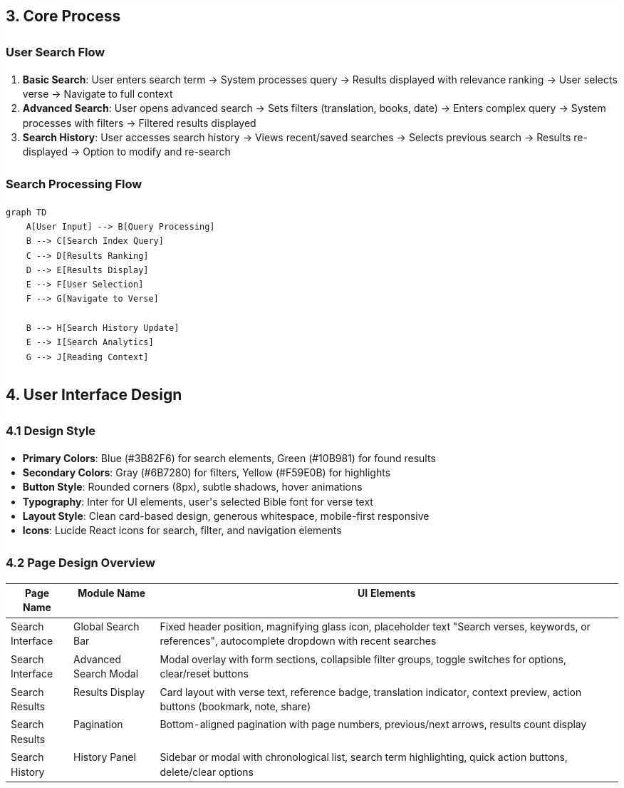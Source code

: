 ## 3. Core Process

### User Search Flow

1. **Basic Search**: User enters search term → System processes query → Results displayed with relevance ranking → User selects verse → Navigate to full context
2. **Advanced Search**: User opens advanced search → Sets filters (translation, books, date) → Enters complex query → System processes with filters → Filtered results displayed
3. **Search History**: User accesses search history → Views recent/saved searches → Selects previous search → Results re-displayed → Option to modify and re-search

### Search Processing Flow

```mermaid
graph TD
    A[User Input] --> B[Query Processing]
    B --> C[Search Index Query]
    C --> D[Results Ranking]
    D --> E[Results Display]
    E --> F[User Selection]
    F --> G[Navigate to Verse]
    
    B --> H[Search History Update]
    E --> I[Search Analytics]
    G --> J[Reading Context]
```

## 4. User Interface Design

### 4.1 Design Style

- **Primary Colors**: Blue (#3B82F6) for search elements, Green (#10B981) for found results
- **Secondary Colors**: Gray (#6B7280) for filters, Yellow (#F59E0B) for highlights
- **Button Style**: Rounded corners (8px), subtle shadows, hover animations
- **Typography**: Inter for UI elements, user's selected Bible font for verse text
- **Layout Style**: Clean card-based design, generous whitespace, mobile-first responsive
- **Icons**: Lucide React icons for search, filter, and navigation elements

### 4.2 Page Design Overview

| Page Name | Module Name | UI Elements |
|-----------|-------------|-------------|
| Search Interface | Global Search Bar | Fixed header position, magnifying glass icon, placeholder text "Search verses, keywords, or references", autocomplete dropdown with recent searches |
| Search Interface | Advanced Search Modal | Modal overlay with form sections, collapsible filter groups, toggle switches for options, clear/reset buttons |
| Search Results | Results Display | Card layout with verse text, reference badge, translation indicator, context preview, action buttons (bookmark, note, share) |
| Search Results | Pagination | Bottom-aligned pagination with page numbers, previous/next arrows, results count display |
| Search History | History Panel | Sidebar or modal with chronological list, search term highlighting, quick action buttons, delete/clear options |
